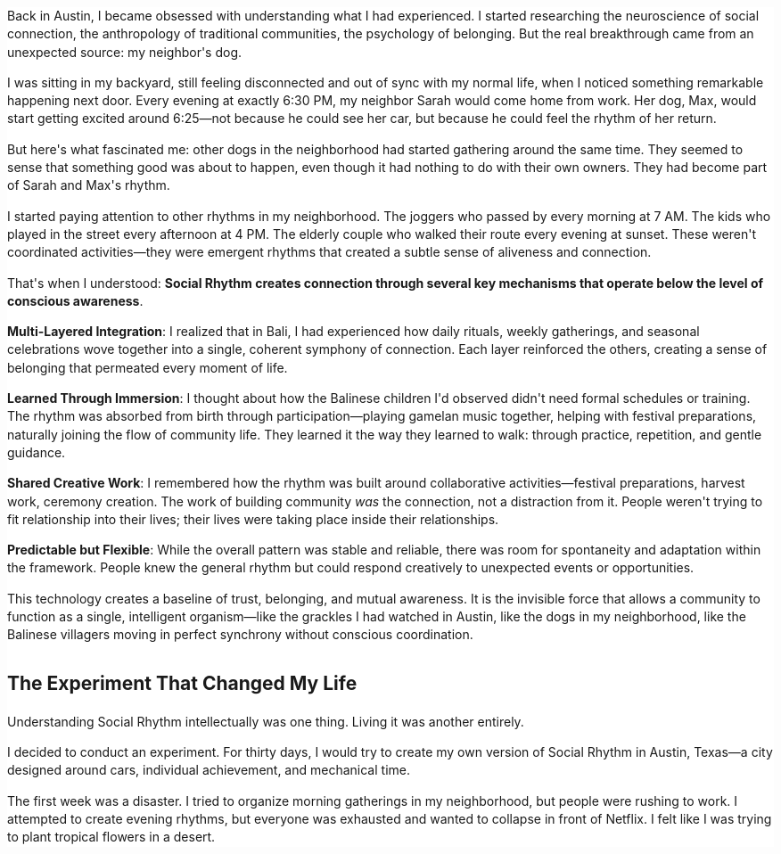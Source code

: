 Back in Austin, I became obsessed with understanding what I had experienced. I started researching the neuroscience of social connection, the anthropology of traditional communities, the psychology of belonging. But the real breakthrough came from an unexpected source: my neighbor's dog.

I was sitting in my backyard, still feeling disconnected and out of sync with my normal life, when I noticed something remarkable happening next door. Every evening at exactly 6:30 PM, my neighbor Sarah would come home from work. Her dog, Max, would start getting excited around 6:25—not because he could see her car, but because he could feel the rhythm of her return.

But here's what fascinated me: other dogs in the neighborhood had started gathering around the same time. They seemed to sense that something good was about to happen, even though it had nothing to do with their own owners. They had become part of Sarah and Max's rhythm.

I started paying attention to other rhythms in my neighborhood. The joggers who passed by every morning at 7 AM. The kids who played in the street every afternoon at 4 PM. The elderly couple who walked their route every evening at sunset. These weren't coordinated activities—they were emergent rhythms that created a subtle sense of aliveness and connection.

That's when I understood: **Social Rhythm creates connection through several key mechanisms that operate below the level of conscious awareness**.

**Multi-Layered Integration**: I realized that in Bali, I had experienced how daily rituals, weekly gatherings, and seasonal celebrations wove together into a single, coherent symphony of connection. Each layer reinforced the others, creating a sense of belonging that permeated every moment of life.

**Learned Through Immersion**: I thought about how the Balinese children I'd observed didn't need formal schedules or training. The rhythm was absorbed from birth through participation—playing gamelan music together, helping with festival preparations, naturally joining the flow of community life. They learned it the way they learned to walk: through practice, repetition, and gentle guidance.

**Shared Creative Work**: I remembered how the rhythm was built around collaborative activities—festival preparations, harvest work, ceremony creation. The work of building community *was* the connection, not a distraction from it. People weren't trying to fit relationship into their lives; their lives were taking place inside their relationships.

**Predictable but Flexible**: While the overall pattern was stable and reliable, there was room for spontaneity and adaptation within the framework. People knew the general rhythm but could respond creatively to unexpected events or opportunities.

This technology creates a baseline of trust, belonging, and mutual awareness. It is the invisible force that allows a community to function as a single, intelligent organism—like the grackles I had watched in Austin, like the dogs in my neighborhood, like the Balinese villagers moving in perfect synchrony without conscious coordination.

## The Experiment That Changed My Life

Understanding Social Rhythm intellectually was one thing. Living it was another entirely.

I decided to conduct an experiment. For thirty days, I would try to create my own version of Social Rhythm in Austin, Texas—a city designed around cars, individual achievement, and mechanical time.

The first week was a disaster. I tried to organize morning gatherings in my neighborhood, but people were rushing to work. I attempted to create evening rhythms, but everyone was exhausted and wanted to collapse in front of Netflix. I felt like I was trying to plant tropical flowers in a desert.
